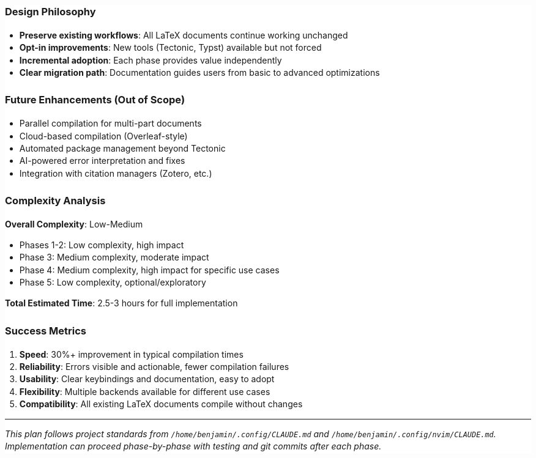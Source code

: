 ### Design Philosophy
- **Preserve existing workflows**: All LaTeX documents continue working unchanged
- **Opt-in improvements**: New tools (Tectonic, Typst) available but not forced
- **Incremental adoption**: Each phase provides value independently
- **Clear migration path**: Documentation guides users from basic to advanced optimizations

### Future Enhancements (Out of Scope)
- Parallel compilation for multi-part documents
- Cloud-based compilation (Overleaf-style)
- Automated package management beyond Tectonic
- AI-powered error interpretation and fixes
- Integration with citation managers (Zotero, etc.)

### Complexity Analysis
**Overall Complexity**: Low-Medium
- Phases 1-2: Low complexity, high impact
- Phase 3: Medium complexity, moderate impact
- Phase 4: Medium complexity, high impact for specific use cases
- Phase 5: Low complexity, optional/exploratory

**Total Estimated Time**: 2.5-3 hours for full implementation

### Success Metrics
1. **Speed**: 30%+ improvement in typical compilation times
2. **Reliability**: Errors visible and actionable, fewer compilation failures
3. **Usability**: Clear keybindings and documentation, easy to adopt
4. **Flexibility**: Multiple backends available for different use cases
5. **Compatibility**: All existing LaTeX documents compile without changes

---

*This plan follows project standards from `/home/benjamin/.config/CLAUDE.md` and `/home/benjamin/.config/nvim/CLAUDE.md`. Implementation can proceed phase-by-phase with testing and git commits after each phase.*
